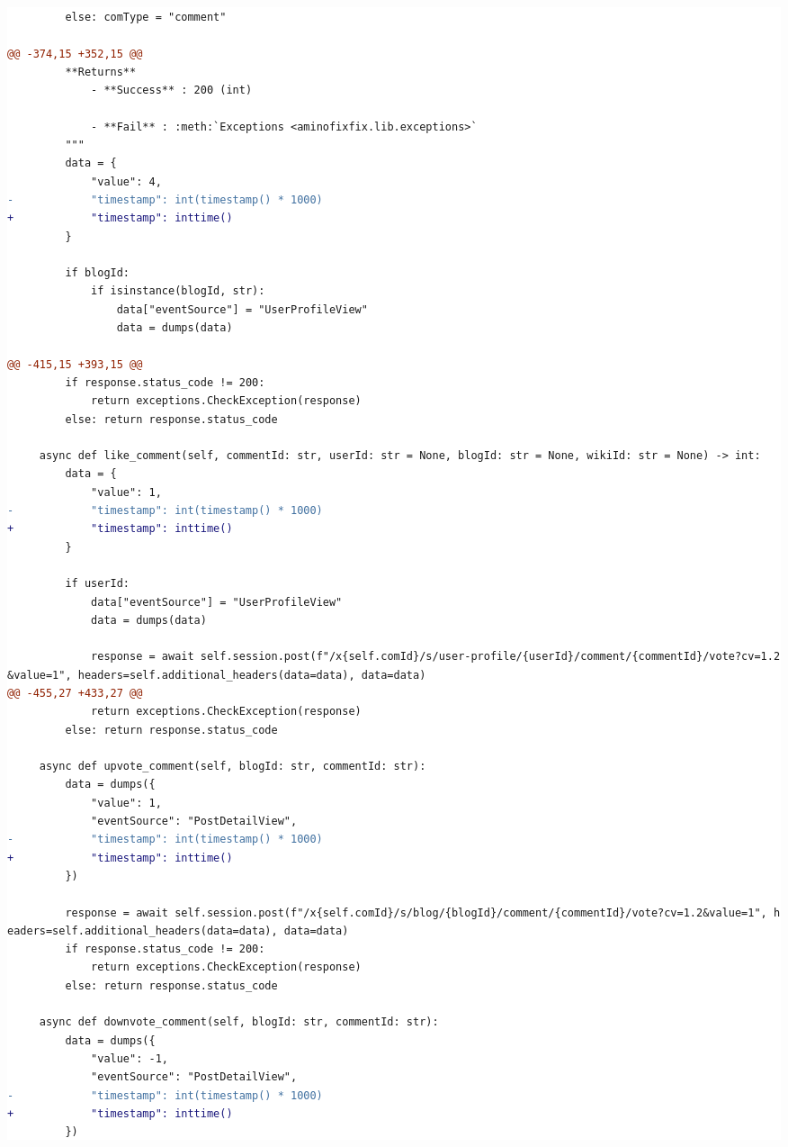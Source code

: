 ```diff
         else: comType = "comment"
 
@@ -374,15 +352,15 @@
         **Returns**
             - **Success** : 200 (int)
 
             - **Fail** : :meth:`Exceptions <aminofixfix.lib.exceptions>`
         """
         data = {
             "value": 4,
-            "timestamp": int(timestamp() * 1000)
+            "timestamp": inttime()
         }
 
         if blogId:
             if isinstance(blogId, str):
                 data["eventSource"] = "UserProfileView"
                 data = dumps(data)
                 
@@ -415,15 +393,15 @@
         if response.status_code != 200: 
             return exceptions.CheckException(response)
         else: return response.status_code
 
     async def like_comment(self, commentId: str, userId: str = None, blogId: str = None, wikiId: str = None) -> int:
         data = {
             "value": 1,
-            "timestamp": int(timestamp() * 1000)
+            "timestamp": inttime()
         }
 
         if userId:
             data["eventSource"] = "UserProfileView"
             data = dumps(data)
             
             response = await self.session.post(f"/x{self.comId}/s/user-profile/{userId}/comment/{commentId}/vote?cv=1.2&value=1", headers=self.additional_headers(data=data), data=data)
@@ -455,27 +433,27 @@
             return exceptions.CheckException(response)
         else: return response.status_code
 
     async def upvote_comment(self, blogId: str, commentId: str):
         data = dumps({
             "value": 1,
             "eventSource": "PostDetailView",
-            "timestamp": int(timestamp() * 1000)
+            "timestamp": inttime()
         })
         
         response = await self.session.post(f"/x{self.comId}/s/blog/{blogId}/comment/{commentId}/vote?cv=1.2&value=1", headers=self.additional_headers(data=data), data=data)
         if response.status_code != 200: 
             return exceptions.CheckException(response)
         else: return response.status_code
 
     async def downvote_comment(self, blogId: str, commentId: str):
         data = dumps({
             "value": -1,
             "eventSource": "PostDetailView",
-            "timestamp": int(timestamp() * 1000)
+            "timestamp": inttime()
         })
```
